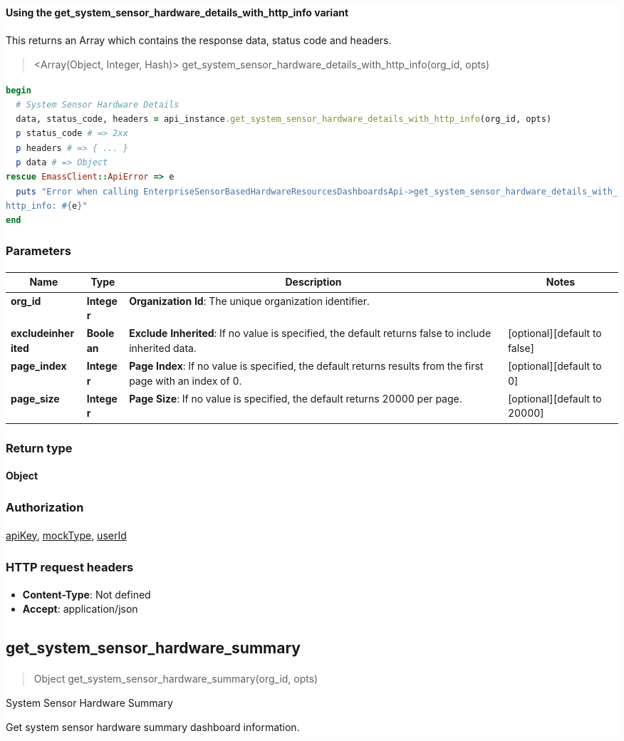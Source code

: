 #### Using the get_system_sensor_hardware_details_with_http_info variant

This returns an Array which contains the response data, status code and headers.

> <Array(Object, Integer, Hash)> get_system_sensor_hardware_details_with_http_info(org_id, opts)

```ruby
begin
  # System Sensor Hardware Details
  data, status_code, headers = api_instance.get_system_sensor_hardware_details_with_http_info(org_id, opts)
  p status_code # => 2xx
  p headers # => { ... }
  p data # => Object
rescue EmassClient::ApiError => e
  puts "Error when calling EnterpriseSensorBasedHardwareResourcesDashboardsApi->get_system_sensor_hardware_details_with_http_info: #{e}"
end
```

### Parameters

| Name | Type | Description | Notes |
| ---- | ---- | ----------- | ----- |
| **org_id** | **Integer** | **Organization Id**: The unique organization identifier. |  |
| **excludeinherited** | **Boolean** | **Exclude Inherited**: If no value is specified, the default returns false to include inherited data.  | [optional][default to false] |
| **page_index** | **Integer** | **Page Index**: If no value is specified, the default returns results from the first page with an index of 0.  | [optional][default to 0] |
| **page_size** | **Integer** | **Page Size**: If no value is specified, the default returns 20000 per page.  | [optional][default to 20000] |

### Return type

**Object**

### Authorization

[apiKey](../README.md#apiKey), [mockType](../README.md#mockType), [userId](../README.md#userId)

### HTTP request headers

- **Content-Type**: Not defined
- **Accept**: application/json


## get_system_sensor_hardware_summary

> Object get_system_sensor_hardware_summary(org_id, opts)

System Sensor Hardware Summary

Get system sensor hardware summary dashboard information.
